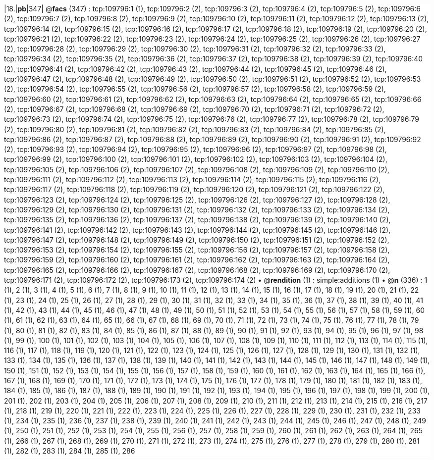 |18.|__pb__|347| @__facs__ (347) : tcp:109796:1 (1), tcp:109796:2 (2), tcp:109796:3 (2), tcp:109796:4 (2), tcp:109796:5 (2), tcp:109796:6 (2), tcp:109796:7 (2), tcp:109796:8 (2), tcp:109796:9 (2), tcp:109796:10 (2), tcp:109796:11 (2), tcp:109796:12 (2), tcp:109796:13 (2), tcp:109796:14 (2), tcp:109796:15 (2), tcp:109796:16 (2), tcp:109796:17 (2), tcp:109796:18 (2), tcp:109796:19 (2), tcp:109796:20 (2), tcp:109796:21 (2), tcp:109796:22 (2), tcp:109796:23 (2), tcp:109796:24 (2), tcp:109796:25 (2), tcp:109796:26 (2), tcp:109796:27 (2), tcp:109796:28 (2), tcp:109796:29 (2), tcp:109796:30 (2), tcp:109796:31 (2), tcp:109796:32 (2), tcp:109796:33 (2), tcp:109796:34 (2), tcp:109796:35 (2), tcp:109796:36 (2), tcp:109796:37 (2), tcp:109796:38 (2), tcp:109796:39 (2), tcp:109796:40 (2), tcp:109796:41 (2), tcp:109796:42 (2), tcp:109796:43 (2), tcp:109796:44 (2), tcp:109796:45 (2), tcp:109796:46 (2), tcp:109796:47 (2), tcp:109796:48 (2), tcp:109796:49 (2), tcp:109796:50 (2), tcp:109796:51 (2), tcp:109796:52 (2), tcp:109796:53 (2), tcp:109796:54 (2), tcp:109796:55 (2), tcp:109796:56 (2), tcp:109796:57 (2), tcp:109796:58 (2), tcp:109796:59 (2), tcp:109796:60 (2), tcp:109796:61 (2), tcp:109796:62 (2), tcp:109796:63 (2), tcp:109796:64 (2), tcp:109796:65 (2), tcp:109796:66 (2), tcp:109796:67 (2), tcp:109796:68 (2), tcp:109796:69 (2), tcp:109796:70 (2), tcp:109796:71 (2), tcp:109796:72 (2), tcp:109796:73 (2), tcp:109796:74 (2), tcp:109796:75 (2), tcp:109796:76 (2), tcp:109796:77 (2), tcp:109796:78 (2), tcp:109796:79 (2), tcp:109796:80 (2), tcp:109796:81 (2), tcp:109796:82 (2), tcp:109796:83 (2), tcp:109796:84 (2), tcp:109796:85 (2), tcp:109796:86 (2), tcp:109796:87 (2), tcp:109796:88 (2), tcp:109796:89 (2), tcp:109796:90 (2), tcp:109796:91 (2), tcp:109796:92 (2), tcp:109796:93 (2), tcp:109796:94 (2), tcp:109796:95 (2), tcp:109796:96 (2), tcp:109796:97 (2), tcp:109796:98 (2), tcp:109796:99 (2), tcp:109796:100 (2), tcp:109796:101 (2), tcp:109796:102 (2), tcp:109796:103 (2), tcp:109796:104 (2), tcp:109796:105 (2), tcp:109796:106 (2), tcp:109796:107 (2), tcp:109796:108 (2), tcp:109796:109 (2), tcp:109796:110 (2), tcp:109796:111 (2), tcp:109796:112 (2), tcp:109796:113 (2), tcp:109796:114 (2), tcp:109796:115 (2), tcp:109796:116 (2), tcp:109796:117 (2), tcp:109796:118 (2), tcp:109796:119 (2), tcp:109796:120 (2), tcp:109796:121 (2), tcp:109796:122 (2), tcp:109796:123 (2), tcp:109796:124 (2), tcp:109796:125 (2), tcp:109796:126 (2), tcp:109796:127 (2), tcp:109796:128 (2), tcp:109796:129 (2), tcp:109796:130 (2), tcp:109796:131 (2), tcp:109796:132 (2), tcp:109796:133 (2), tcp:109796:134 (2), tcp:109796:135 (2), tcp:109796:136 (2), tcp:109796:137 (2), tcp:109796:138 (2), tcp:109796:139 (2), tcp:109796:140 (2), tcp:109796:141 (2), tcp:109796:142 (2), tcp:109796:143 (2), tcp:109796:144 (2), tcp:109796:145 (2), tcp:109796:146 (2), tcp:109796:147 (2), tcp:109796:148 (2), tcp:109796:149 (2), tcp:109796:150 (2), tcp:109796:151 (2), tcp:109796:152 (2), tcp:109796:153 (2), tcp:109796:154 (2), tcp:109796:155 (2), tcp:109796:156 (2), tcp:109796:157 (2), tcp:109796:158 (2), tcp:109796:159 (2), tcp:109796:160 (2), tcp:109796:161 (2), tcp:109796:162 (2), tcp:109796:163 (2), tcp:109796:164 (2), tcp:109796:165 (2), tcp:109796:166 (2), tcp:109796:167 (2), tcp:109796:168 (2), tcp:109796:169 (2), tcp:109796:170 (2), tcp:109796:171 (2), tcp:109796:172 (2), tcp:109796:173 (2), tcp:109796:174 (2)  •  @__rendition__ (1) : simple:additions (1)  •  @__n__ (336) : 1 (1), 2 (1), 3 (1), 4 (1), 5 (1), 6 (1), 7 (1), 8 (1), 9 (1), 10 (1), 11 (1), 12 (1), 13 (1), 14 (1), 15 (1), 16 (1), 17 (1), 18 (1), 19 (1), 20 (1), 21 (1), 22 (1), 23 (1), 24 (1), 25 (1), 26 (1), 27 (1), 28 (1), 29 (1), 30 (1), 31 (1), 32 (1), 33 (1), 34 (1), 35 (1), 36 (1), 37 (1), 38 (1), 39 (1), 40 (1), 41 (1), 42 (1), 43 (1), 44 (1), 45 (1), 46 (1), 47 (1), 48 (1), 49 (1), 50 (1), 51 (1), 52 (1), 53 (1), 54 (1), 55 (1), 56 (1), 57 (1), 58 (1), 59 (1), 60 (1), 61 (1), 62 (1), 63 (1), 64 (1), 65 (1), 66 (1), 67 (1), 68 (1), 69 (1), 70 (1), 71 (1), 72 (1), 73 (1), 74 (1), 75 (1), 76 (1), 77 (1), 78 (1), 79 (1), 80 (1), 81 (1), 82 (1), 83 (1), 84 (1), 85 (1), 86 (1), 87 (1), 88 (1), 89 (1), 90 (1), 91 (1), 92 (1), 93 (1), 94 (1), 95 (1), 96 (1), 97 (1), 98 (1), 99 (1), 100 (1), 101 (1), 102 (1), 103 (1), 104 (1), 105 (1), 106 (1), 107 (1), 108 (1), 109 (1), 110 (1), 111 (1), 112 (1), 113 (1), 114 (1), 115 (1), 116 (1), 117 (1), 118 (1), 119 (1), 120 (1), 121 (1), 122 (1), 123 (1), 124 (1), 125 (1), 126 (1), 127 (1), 128 (1), 129 (1), 130 (1), 131 (1), 132 (1), 133 (1), 134 (1), 135 (1), 136 (1), 137 (1), 138 (1), 139 (1), 140 (1), 141 (1), 142 (1), 143 (1), 144 (1), 145 (1), 146 (1), 147 (1), 148 (1), 149 (1), 150 (1), 151 (1), 152 (1), 153 (1), 154 (1), 155 (1), 156 (1), 157 (1), 158 (1), 159 (1), 160 (1), 161 (1), 162 (1), 163 (1), 164 (1), 165 (1), 166 (1), 167 (1), 168 (1), 169 (1), 170 (1), 171 (1), 172 (1), 173 (1), 174 (1), 175 (1), 176 (1), 177 (1), 178 (1), 179 (1), 180 (1), 181 (1), 182 (1), 183 (1), 184 (1), 185 (1), 186 (1), 187 (1), 188 (1), 189 (1), 190 (1), 191 (1), 192 (1), 193 (1), 194 (1), 195 (1), 196 (1), 197 (1), 198 (1), 199 (1), 200 (1), 201 (1), 202 (1), 203 (1), 204 (1), 205 (1), 206 (1), 207 (1), 208 (1), 209 (1), 210 (1), 211 (1), 212 (1), 213 (1), 214 (1), 215 (1), 216 (1), 217 (1), 218 (1), 219 (1), 220 (1), 221 (1), 222 (1), 223 (1), 224 (1), 225 (1), 226 (1), 227 (1), 228 (1), 229 (1), 230 (1), 231 (1), 232 (1), 233 (1), 234 (1), 235 (1), 236 (1), 237 (1), 238 (1), 239 (1), 240 (1), 241 (1), 242 (1), 243 (1), 244 (1), 245 (1), 246 (1), 247 (1), 248 (1), 249 (1), 250 (1), 251 (1), 252 (1), 253 (1), 254 (1), 255 (1), 256 (1), 257 (1), 258 (1), 259 (1), 260 (1), 261 (1), 262 (1), 263 (1), 264 (1), 265 (1), 266 (1), 267 (1), 268 (1), 269 (1), 270 (1), 271 (1), 272 (1), 273 (1), 274 (1), 275 (1), 276 (1), 277 (1), 278 (1), 279 (1), 280 (1), 281 (1), 282 (1), 283 (1), 284 (1), 285 (1), 286